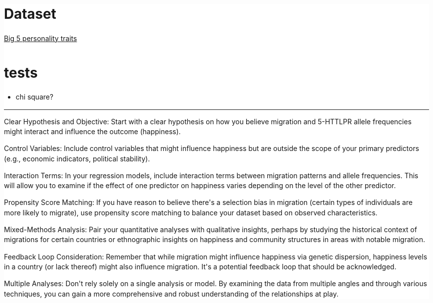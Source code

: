 # Dataset 
[Big 5 personality traits](https://github.com/automoto/big-five-data)


# tests
- chi square?


---------


Clear Hypothesis and Objective: 
Start with a clear hypothesis on how you believe migration and 5-HTTLPR allele frequencies might interact and influence the outcome (happiness). 

Control Variables: 
Include control variables that might influence happiness but are outside the scope of your primary predictors (e.g., economic indicators, political stability).

Interaction Terms: 
In your regression models, include interaction terms between migration patterns and allele frequencies. This will allow you to examine if the effect of one predictor on happiness varies depending on the level of the other predictor.

Propensity Score Matching: 
If you have reason to believe there's a selection bias in migration (certain types of individuals are more likely to migrate), use propensity score matching to balance your dataset based on observed characteristics.

Mixed-Methods Analysis: 
Pair your quantitative analyses with qualitative insights, perhaps by studying the historical context of migrations for certain countries or ethnographic insights on happiness and community structures in areas with notable migration.

Feedback Loop Consideration: 
Remember that while migration might influence happiness via genetic dispersion, happiness levels in a country (or lack thereof) might also influence migration. It's a potential feedback loop that should be acknowledged.

Multiple Analyses: 
Don't rely solely on a single analysis or model. By examining the data from multiple angles and through various techniques, you can gain a more comprehensive and robust understanding of the relationships at play.